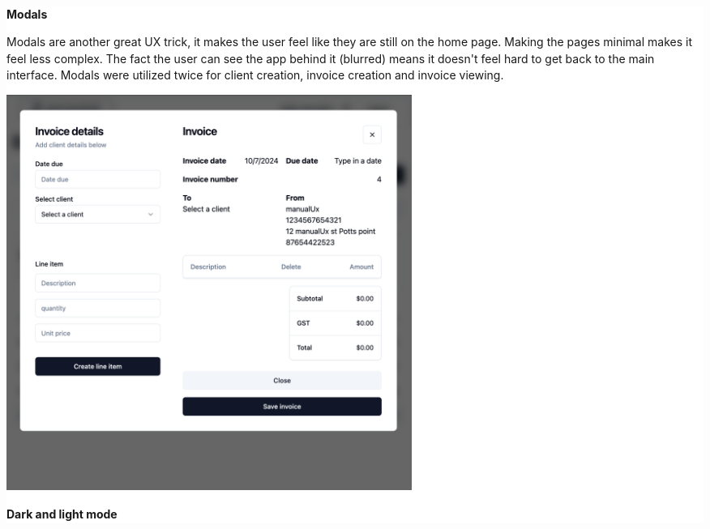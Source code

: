 **Modals** 

Modals are another great UX trick, it makes the user feel like they are still on the home page. Making the pages minimal makes it feel less complex. The fact the user can see the app behind it (blurred) means it doesn't feel hard to get back to the main interface. Modals were utilized twice for client creation, invoice creation and invoice viewing.

<img src="src/assets/assignment-images/ModalUX.png" alt="modal" width="500px">

**Dark and light mode**
